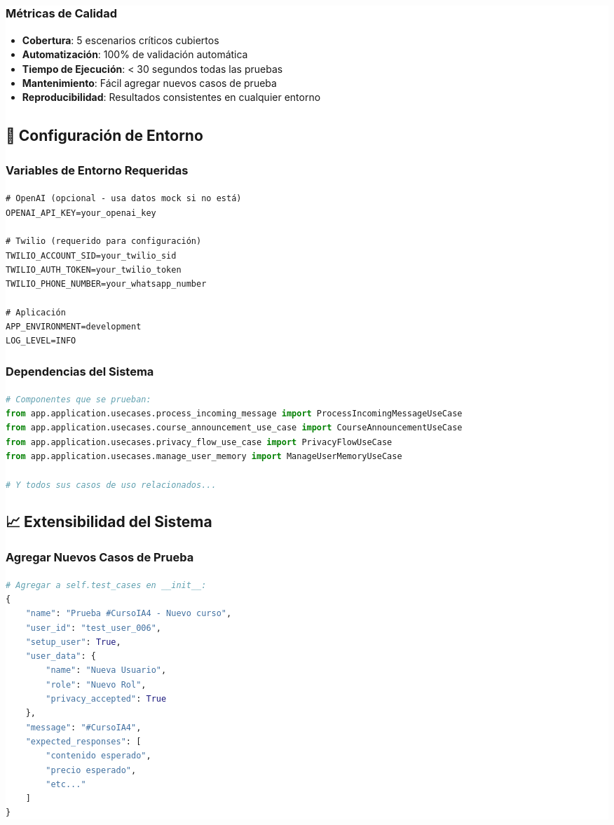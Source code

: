 ### Métricas de Calidad

- **Cobertura**: 5 escenarios críticos cubiertos
- **Automatización**: 100% de validación automática
- **Tiempo de Ejecución**: < 30 segundos todas las pruebas
- **Mantenimiento**: Fácil agregar nuevos casos de prueba
- **Reproducibilidad**: Resultados consistentes en cualquier entorno

## 🔧 Configuración de Entorno

### Variables de Entorno Requeridas

```env
# OpenAI (opcional - usa datos mock si no está)
OPENAI_API_KEY=your_openai_key

# Twilio (requerido para configuración)
TWILIO_ACCOUNT_SID=your_twilio_sid
TWILIO_AUTH_TOKEN=your_twilio_token
TWILIO_PHONE_NUMBER=your_whatsapp_number

# Aplicación
APP_ENVIRONMENT=development
LOG_LEVEL=INFO
```

### Dependencias del Sistema

```python
# Componentes que se prueban:
from app.application.usecases.process_incoming_message import ProcessIncomingMessageUseCase
from app.application.usecases.course_announcement_use_case import CourseAnnouncementUseCase
from app.application.usecases.privacy_flow_use_case import PrivacyFlowUseCase
from app.application.usecases.manage_user_memory import ManageUserMemoryUseCase

# Y todos sus casos de uso relacionados...
```

## 📈 Extensibilidad del Sistema

### Agregar Nuevos Casos de Prueba

```python
# Agregar a self.test_cases en __init__:
{
    "name": "Prueba #CursoIA4 - Nuevo curso",
    "user_id": "test_user_006",
    "setup_user": True,
    "user_data": {
        "name": "Nueva Usuario",
        "role": "Nuevo Rol",
        "privacy_accepted": True
    },
    "message": "#CursoIA4",
    "expected_responses": [
        "contenido esperado",
        "precio esperado",
        "etc..."
    ]
}
```
